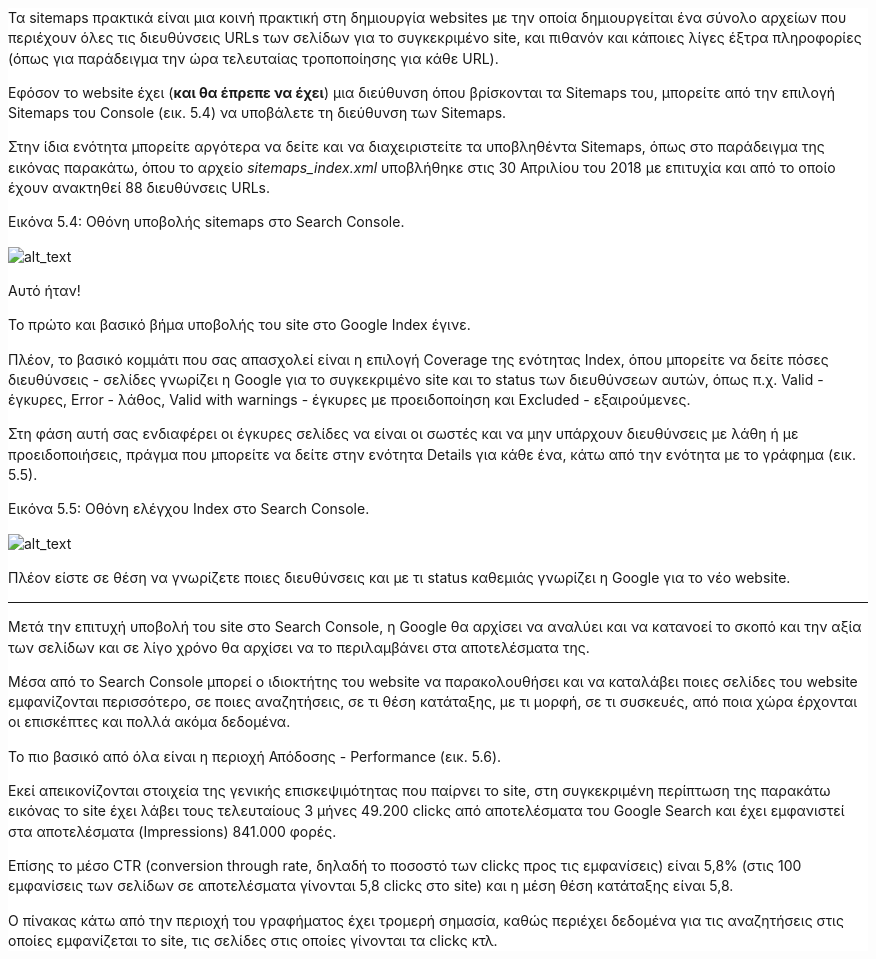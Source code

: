 Τα sitemaps πρακτικά είναι μια κοινή πρακτική στη δημιουργία websites με την οποία δημιουργείται ένα σύνολο αρχείων που περιέχουν όλες τις διευθύνσεις URLs των σελίδων για το συγκεκριμένο site, και πιθανόν και κάποιες λίγες έξτρα πληροφορίες (όπως για παράδειγμα την ώρα τελευταίας τροποποίησης για κάθε URL).

Εφόσον το website έχει (**και θα έπρεπε να έχει**) μια διεύθυνση όπου βρίσκονται τα Sitemaps του, μπορείτε από την επιλογή Sitemaps του Console (εικ. 5.4) να υποβάλετε τη διεύθυνση των Sitemaps.

Στην ίδια ενότητα μπορείτε αργότερα να δείτε και να διαχειριστείτε τα υποβληθέντα Sitemaps, όπως στο παράδειγμα της εικόνας παρακάτω, όπου το αρχείο _sitemaps_index.xml_ υποβλήθηκε στις 30 Απριλίου του 2018 με επιτυχία και από το οποίο έχουν ανακτηθεί 88 διευθύνσεις URLs.

Εικόνα 5.4: Οθόνη υποβολής sitemaps στο Search Console.

![alt_text]({{site.baseurl}}/assets/images/image5-4.jpg "image_tooltip")

Αυτό ήταν!

Το πρώτο και βασικό βήμα υποβολής του site στο Google Index έγινε.

Πλέον, το βασικό κομμάτι που σας απασχολεί είναι η επιλογή Coverage της ενότητας Index, όπου μπορείτε να δείτε πόσες διευθύνσεις - σελίδες γνωρίζει η Google για το συγκεκριμένο site και το status των διευθύνσεων αυτών, όπως π.χ. Valid - έγκυρες, Error - λάθος, Valid with warnings - έγκυρες με προειδοποίηση και Excluded - εξαιρούμενες.

Στη φάση αυτή σας ενδιαφέρει οι έγκυρες σελίδες να είναι οι σωστές και να μην υπάρχουν διευθύνσεις με λάθη ή με προειδοποιήσεις, πράγμα που μπορείτε να δείτε στην ενότητα Details για κάθε ένα, κάτω από την ενότητα με το γράφημα (εικ. 5.5).

Εικόνα 5.5: Οθόνη ελέγχου Index στο Search Console.

![alt_text]({{site.baseurl}}/assets/images/image5-5.jpg "image_tooltip")

Πλέον είστε σε θέση να γνωρίζετε ποιες διευθύνσεις και με τι status καθεμιάς γνωρίζει η Google για το νέο website.

<hr>

Μετά την επιτυχή υποβολή του site στο Search Console, η Google θα αρχίσει να αναλύει και να κατανοεί το σκοπό και την αξία των σελίδων και σε λίγο χρόνο θα αρχίσει να το περιλαμβάνει στα αποτελέσματα της.

Μέσα από το Search Console μπορεί ο ιδιοκτήτης του website να παρακολουθήσει και να καταλάβει ποιες σελίδες του website εμφανίζονται περισσότερο, σε ποιες αναζητήσεις, σε τι θέση κατάταξης, με τι μορφή, σε τι συσκευές, από ποια χώρα έρχονται οι επισκέπτες και πολλά ακόμα δεδομένα.

Το πιο βασικό από όλα είναι η περιοχή Απόδοσης - Performance (εικ. 5.6).

Εκεί απεικονίζονται στοιχεία της γενικής επισκεψιμότητας που παίρνει το site, στη συγκεκριμένη περίπτωση της παρακάτω εικόνας το site έχει λάβει τους τελευταίους 3 μήνες 49.200 clickς από αποτελέσματα του Google Search και έχει εμφανιστεί στα αποτελέσματα (Impressions) 841.000 φορές.

Επίσης το μέσο CTR (conversion through rate, δηλαδή το ποσοστό των clickς προς τις εμφανίσεις) είναι 5,8% (στις 100 εμφανίσεις των σελίδων σε αποτελέσματα γίνονται 5,8 clickς στο site) και η μέση θέση κατάταξης είναι 5,8.

Ο πίνακας κάτω από την περιοχή του γραφήματος έχει τρομερή σημασία, καθώς περιέχει δεδομένα για τις αναζητήσεις στις οποίες εμφανίζεται το site, τις σελίδες στις οποίες γίνονται τα clickς κτλ.
